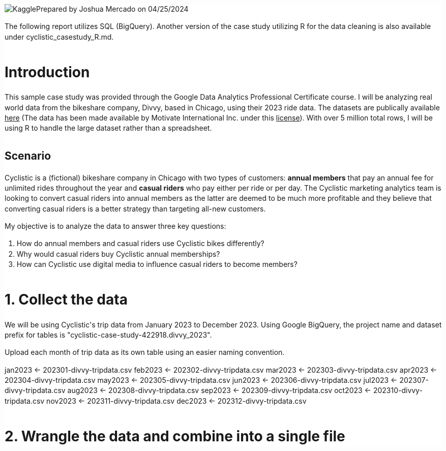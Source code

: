 <a href="https://www.kaggle.com/code/jfmercado/cyclistic-case-study?scriptVersionId=176274764" target="_blank"><img align="left" alt="Kaggle" title="Open in Kaggle" src="https://kaggle.com/static/images/open-in-kaggle.svg"></a>

Prepared by Joshua Mercado on 04/25/2024

The following report utilizes SQL (BigQuery). Another version of the case study utilizing R for the data cleaning is also available under cyclistic_casestudy_R.md.

# Introduction

This sample case study was provided through the Google Data Analytics Professional Certificate course. I will be analyzing real world data from the bikeshare company, Divvy, based in Chicago, using their 2023 ride data. The datasets are publically available [here](https://divvy-tripdata.s3.amazonaws.com/index.html) (The data has been made available by Motivate International Inc. under this [license](https://divvybikes.com/data-license-agreement)). With over 5 million total rows, I will be using R to handle the large dataset rather than a spreadsheet.

## Scenario

Cyclistic is a (fictional) bikeshare company in Chicago with two types of customers: **annual members** that pay an annual fee for unlimited rides throughout the year and **casual riders** who pay either per ride or per day. The Cyclistic marketing analytics team is looking to convert casual riders into annual members as the latter are deemed to be much more profitable and they believe that converting casual riders is a better strategy than targeting all-new customers.

My objective is to analyze the data to answer three key questions:

1. How do annual members and casual riders use Cyclistic bikes differently?
2. Why would casual riders buy Cyclistic annual memberships?
3. How can Cyclistic use digital media to influence casual riders to become members?

# 1. Collect the data

We will be using Cyclistic's trip data from January 2023 to December 2023. Using Google BigQuery, the project name and dataset prefix for tables is "cyclistic-case-study-422918.divvy_2023".

Upload each month of trip data as its own table using an easier naming convention.

jan2023 <- 202301-divvy-tripdata.csv
feb2023 <- 202302-divvy-tripdata.csv
mar2023 <- 202303-divvy-tripdata.csv
apr2023 <- 202304-divvy-tripdata.csv
may2023 <- 202305-divvy-tripdata.csv
jun2023 <- 202306-divvy-tripdata.csv
jul2023 <- 202307-divvy-tripdata.csv
aug2023 <- 202308-divvy-tripdata.csv
sep2023 <- 202309-divvy-tripdata.csv
oct2023 <- 202310-divvy-tripdata.csv
nov2023 <- 202311-divvy-tripdata.csv
dec2023 <- 202312-divvy-tripdata.csv

# 2. Wrangle the data and combine into a single file
